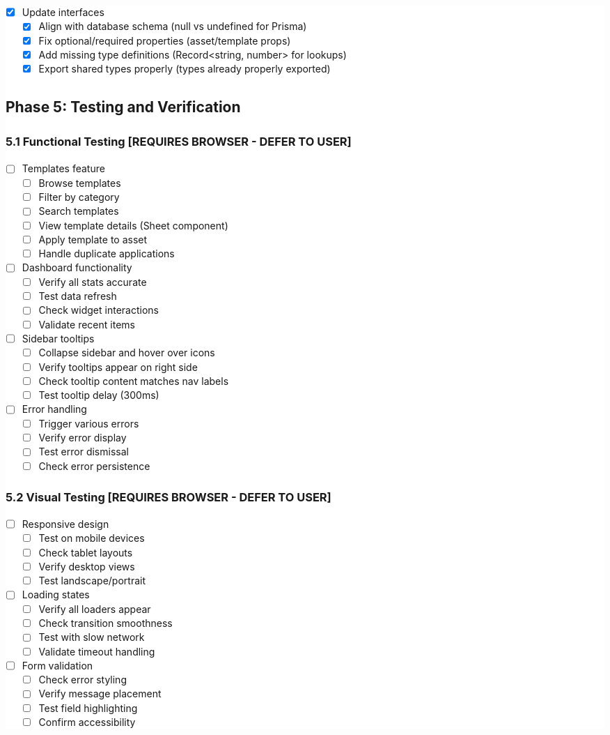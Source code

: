 - [x] Update interfaces
  - [x] Align with database schema (null vs undefined for Prisma)
  - [x] Fix optional/required properties (asset/template props)
  - [x] Add missing type definitions (Record<string, number> for lookups)
  - [x] Export shared types properly (types already properly exported)

## Phase 5: Testing and Verification

### 5.1 Functional Testing [REQUIRES BROWSER - DEFER TO USER]

- [ ] Templates feature
  - [ ] Browse templates
  - [ ] Filter by category
  - [ ] Search templates
  - [ ] View template details (Sheet component)
  - [ ] Apply template to asset
  - [ ] Handle duplicate applications

- [ ] Dashboard functionality
  - [ ] Verify all stats accurate
  - [ ] Test data refresh
  - [ ] Check widget interactions
  - [ ] Validate recent items

- [ ] Sidebar tooltips
  - [ ] Collapse sidebar and hover over icons
  - [ ] Verify tooltips appear on right side
  - [ ] Check tooltip content matches nav labels
  - [ ] Test tooltip delay (300ms)

- [ ] Error handling
  - [ ] Trigger various errors
  - [ ] Verify error display
  - [ ] Test error dismissal
  - [ ] Check error persistence

### 5.2 Visual Testing [REQUIRES BROWSER - DEFER TO USER]

- [ ] Responsive design
  - [ ] Test on mobile devices
  - [ ] Check tablet layouts
  - [ ] Verify desktop views
  - [ ] Test landscape/portrait

- [ ] Loading states
  - [ ] Verify all loaders appear
  - [ ] Check transition smoothness
  - [ ] Test with slow network
  - [ ] Validate timeout handling

- [ ] Form validation
  - [ ] Check error styling
  - [ ] Verify message placement
  - [ ] Test field highlighting
  - [ ] Confirm accessibility
